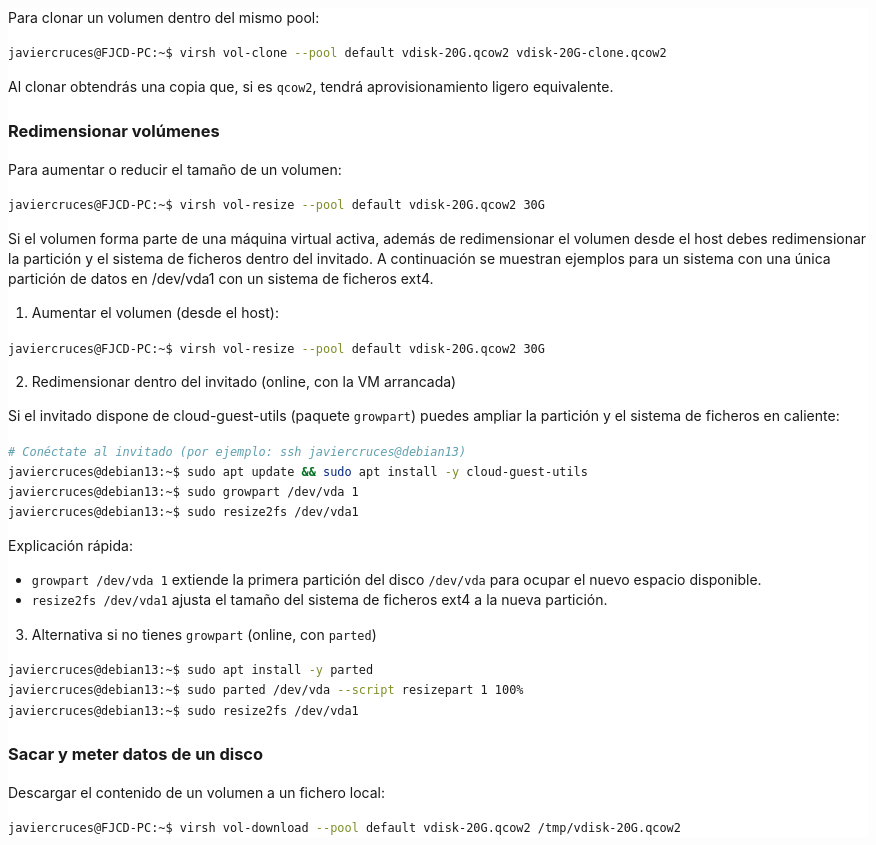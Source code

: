 Para clonar un volumen dentro del mismo pool:

```bash
javiercruces@FJCD-PC:~$ virsh vol-clone --pool default vdisk-20G.qcow2 vdisk-20G-clone.qcow2
```

Al clonar obtendrás una copia que, si es `qcow2`, tendrá aprovisionamiento ligero equivalente.

### Redimensionar volúmenes

Para aumentar o reducir el tamaño de un volumen:

```bash
javiercruces@FJCD-PC:~$ virsh vol-resize --pool default vdisk-20G.qcow2 30G
```

Si el volumen forma parte de una máquina virtual activa, además de redimensionar el volumen desde el host debes redimensionar la partición y el sistema de ficheros dentro del invitado. A continuación se muestran ejemplos para un sistema con una única partición de datos en /dev/vda1 con un sistema de ficheros ext4.

1) Aumentar el volumen (desde el host):

```bash
javiercruces@FJCD-PC:~$ virsh vol-resize --pool default vdisk-20G.qcow2 30G
```

2) Redimensionar dentro del invitado (online, con la VM arrancada)

Si el invitado dispone de cloud-guest-utils (paquete `growpart`) puedes ampliar la partición y el sistema de ficheros en caliente:

```bash
# Conéctate al invitado (por ejemplo: ssh javiercruces@debian13)
javiercruces@debian13:~$ sudo apt update && sudo apt install -y cloud-guest-utils
javiercruces@debian13:~$ sudo growpart /dev/vda 1
javiercruces@debian13:~$ sudo resize2fs /dev/vda1
```

Explicación rápida:
- `growpart /dev/vda 1` extiende la primera partición del disco `/dev/vda` para ocupar el nuevo espacio disponible.
- `resize2fs /dev/vda1` ajusta el tamaño del sistema de ficheros ext4 a la nueva partición.

3) Alternativa si no tienes `growpart` (online, con `parted`)

```bash
javiercruces@debian13:~$ sudo apt install -y parted
javiercruces@debian13:~$ sudo parted /dev/vda --script resizepart 1 100%
javiercruces@debian13:~$ sudo resize2fs /dev/vda1
```



### Sacar y meter datos de un disco

Descargar el contenido de un volumen a un fichero local:

```bash
javiercruces@FJCD-PC:~$ virsh vol-download --pool default vdisk-20G.qcow2 /tmp/vdisk-20G.qcow2
```
